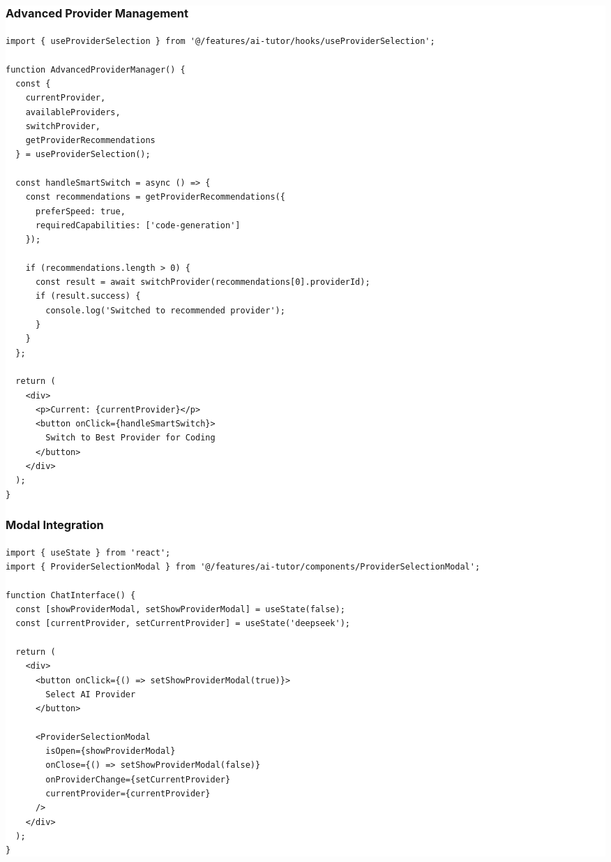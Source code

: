 ### Advanced Provider Management

```tsx
import { useProviderSelection } from '@/features/ai-tutor/hooks/useProviderSelection';

function AdvancedProviderManager() {
  const {
    currentProvider,
    availableProviders,
    switchProvider,
    getProviderRecommendations
  } = useProviderSelection();

  const handleSmartSwitch = async () => {
    const recommendations = getProviderRecommendations({
      preferSpeed: true,
      requiredCapabilities: ['code-generation']
    });

    if (recommendations.length > 0) {
      const result = await switchProvider(recommendations[0].providerId);
      if (result.success) {
        console.log('Switched to recommended provider');
      }
    }
  };

  return (
    <div>
      <p>Current: {currentProvider}</p>
      <button onClick={handleSmartSwitch}>
        Switch to Best Provider for Coding
      </button>
    </div>
  );
}
```

### Modal Integration

```tsx
import { useState } from 'react';
import { ProviderSelectionModal } from '@/features/ai-tutor/components/ProviderSelectionModal';

function ChatInterface() {
  const [showProviderModal, setShowProviderModal] = useState(false);
  const [currentProvider, setCurrentProvider] = useState('deepseek');

  return (
    <div>
      <button onClick={() => setShowProviderModal(true)}>
        Select AI Provider
      </button>
      
      <ProviderSelectionModal
        isOpen={showProviderModal}
        onClose={() => setShowProviderModal(false)}
        onProviderChange={setCurrentProvider}
        currentProvider={currentProvider}
      />
    </div>
  );
}
```
